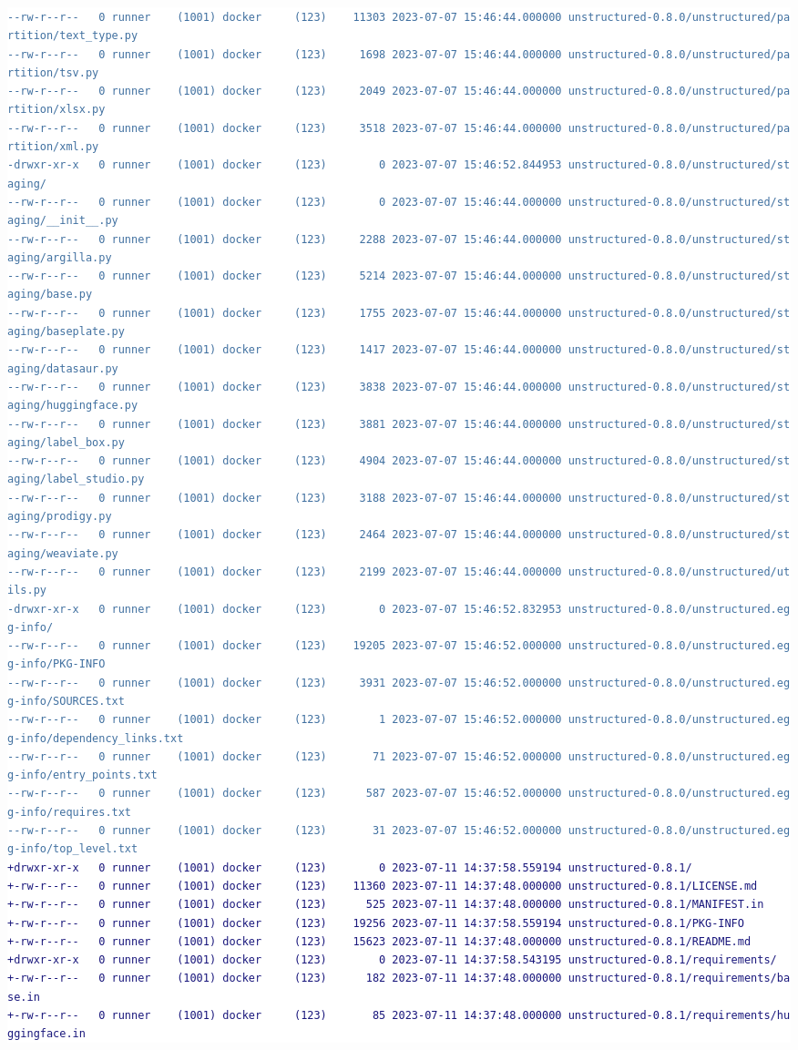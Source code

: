 ```diff
--rw-r--r--   0 runner    (1001) docker     (123)    11303 2023-07-07 15:46:44.000000 unstructured-0.8.0/unstructured/partition/text_type.py
--rw-r--r--   0 runner    (1001) docker     (123)     1698 2023-07-07 15:46:44.000000 unstructured-0.8.0/unstructured/partition/tsv.py
--rw-r--r--   0 runner    (1001) docker     (123)     2049 2023-07-07 15:46:44.000000 unstructured-0.8.0/unstructured/partition/xlsx.py
--rw-r--r--   0 runner    (1001) docker     (123)     3518 2023-07-07 15:46:44.000000 unstructured-0.8.0/unstructured/partition/xml.py
-drwxr-xr-x   0 runner    (1001) docker     (123)        0 2023-07-07 15:46:52.844953 unstructured-0.8.0/unstructured/staging/
--rw-r--r--   0 runner    (1001) docker     (123)        0 2023-07-07 15:46:44.000000 unstructured-0.8.0/unstructured/staging/__init__.py
--rw-r--r--   0 runner    (1001) docker     (123)     2288 2023-07-07 15:46:44.000000 unstructured-0.8.0/unstructured/staging/argilla.py
--rw-r--r--   0 runner    (1001) docker     (123)     5214 2023-07-07 15:46:44.000000 unstructured-0.8.0/unstructured/staging/base.py
--rw-r--r--   0 runner    (1001) docker     (123)     1755 2023-07-07 15:46:44.000000 unstructured-0.8.0/unstructured/staging/baseplate.py
--rw-r--r--   0 runner    (1001) docker     (123)     1417 2023-07-07 15:46:44.000000 unstructured-0.8.0/unstructured/staging/datasaur.py
--rw-r--r--   0 runner    (1001) docker     (123)     3838 2023-07-07 15:46:44.000000 unstructured-0.8.0/unstructured/staging/huggingface.py
--rw-r--r--   0 runner    (1001) docker     (123)     3881 2023-07-07 15:46:44.000000 unstructured-0.8.0/unstructured/staging/label_box.py
--rw-r--r--   0 runner    (1001) docker     (123)     4904 2023-07-07 15:46:44.000000 unstructured-0.8.0/unstructured/staging/label_studio.py
--rw-r--r--   0 runner    (1001) docker     (123)     3188 2023-07-07 15:46:44.000000 unstructured-0.8.0/unstructured/staging/prodigy.py
--rw-r--r--   0 runner    (1001) docker     (123)     2464 2023-07-07 15:46:44.000000 unstructured-0.8.0/unstructured/staging/weaviate.py
--rw-r--r--   0 runner    (1001) docker     (123)     2199 2023-07-07 15:46:44.000000 unstructured-0.8.0/unstructured/utils.py
-drwxr-xr-x   0 runner    (1001) docker     (123)        0 2023-07-07 15:46:52.832953 unstructured-0.8.0/unstructured.egg-info/
--rw-r--r--   0 runner    (1001) docker     (123)    19205 2023-07-07 15:46:52.000000 unstructured-0.8.0/unstructured.egg-info/PKG-INFO
--rw-r--r--   0 runner    (1001) docker     (123)     3931 2023-07-07 15:46:52.000000 unstructured-0.8.0/unstructured.egg-info/SOURCES.txt
--rw-r--r--   0 runner    (1001) docker     (123)        1 2023-07-07 15:46:52.000000 unstructured-0.8.0/unstructured.egg-info/dependency_links.txt
--rw-r--r--   0 runner    (1001) docker     (123)       71 2023-07-07 15:46:52.000000 unstructured-0.8.0/unstructured.egg-info/entry_points.txt
--rw-r--r--   0 runner    (1001) docker     (123)      587 2023-07-07 15:46:52.000000 unstructured-0.8.0/unstructured.egg-info/requires.txt
--rw-r--r--   0 runner    (1001) docker     (123)       31 2023-07-07 15:46:52.000000 unstructured-0.8.0/unstructured.egg-info/top_level.txt
+drwxr-xr-x   0 runner    (1001) docker     (123)        0 2023-07-11 14:37:58.559194 unstructured-0.8.1/
+-rw-r--r--   0 runner    (1001) docker     (123)    11360 2023-07-11 14:37:48.000000 unstructured-0.8.1/LICENSE.md
+-rw-r--r--   0 runner    (1001) docker     (123)      525 2023-07-11 14:37:48.000000 unstructured-0.8.1/MANIFEST.in
+-rw-r--r--   0 runner    (1001) docker     (123)    19256 2023-07-11 14:37:58.559194 unstructured-0.8.1/PKG-INFO
+-rw-r--r--   0 runner    (1001) docker     (123)    15623 2023-07-11 14:37:48.000000 unstructured-0.8.1/README.md
+drwxr-xr-x   0 runner    (1001) docker     (123)        0 2023-07-11 14:37:58.543195 unstructured-0.8.1/requirements/
+-rw-r--r--   0 runner    (1001) docker     (123)      182 2023-07-11 14:37:48.000000 unstructured-0.8.1/requirements/base.in
+-rw-r--r--   0 runner    (1001) docker     (123)       85 2023-07-11 14:37:48.000000 unstructured-0.8.1/requirements/huggingface.in
```